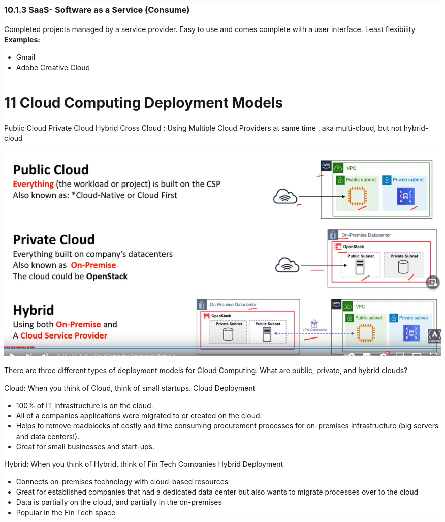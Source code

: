 ### 10.1.3 SaaS- Software as a Service (Consume)
Completed projects managed by a service provider. Easy to use and comes complete with a user interface. Least flexibility
**Examples:**
-   Gmail
-   Adobe Creative Cloud


# 11 Cloud Computing Deployment Models

Public Cloud 
Private Cloud 
Hybrid 
Cross Cloud : Using Multiple Cloud Providers at same time  , aka multi-cloud, but not hybrid-cloud 

![](image/Pasted%20image%2020230319121708.png)

There are three different types of deployment models for Cloud Computing.
[What are public, private, and hybrid clouds?](https://docs.microsoft.com/en-us/learn/modules/fundamental-azure-concepts/types-of-cloud-computing)

Cloud: When you think of Cloud, think of small startups. 
Cloud Deployment
-   100% of IT infrastructure is on the cloud.
-   All of a companies applications were migrated to or created on the cloud.
-   Helps to remove roadblocks of costly and time consuming procurement processes for on-premises infrastructure (big servers and data centers!).
-   Great for small businesses and start-ups.

Hybrid: When you think of Hybrid, think of Fin Tech Companies 
Hybrid Deployment
-   Connects on-premises technology with cloud-based resources
-   Great for established companies that had a dedicated data center but also wants to migrate processes over to the cloud
-   Data is partially on the cloud, and partially in the on-premises
-   Popular in the Fin Tech space
